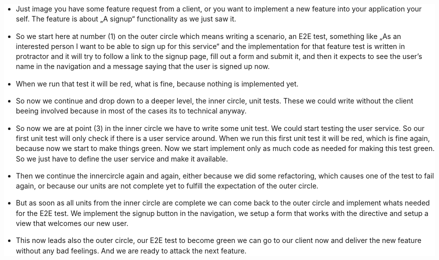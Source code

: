 -   Just image you have some feature request from a client, or you want to
    implement a new feature into your application your self. The feature is
    about „A signup“ functionality as we just saw it.

-   So we start here at number (1) on the outer circle which means writing a
    scenario, an E2E test, something like „As an interested person I want to be
    able to sign up for this service“ and the implementation for that feature
    test is written in protractor and it will try to follow a link to the signup
    page, fill out a form and submit it, and then it expects to see the user’s
    name in the navigation and a message saying that the user is signed up now.

-   When we run that test it will be red, what is fine, because nothing is
    implemented yet.

-   So now we continue and drop down to a deeper level, the inner circle, unit
    tests. These we could write without the client beeing involved because in
    most of the cases its to technical anyway.

-   So now we are at point (3) in the inner circle we have to write some unit
    test. We could start testing the user service. So our first unit test will
    only check if there is a user service around. When we run this first unit
    test it will be red, which is fine again, because now we start to make
    things green. Now we start implement only as much code as needed for making
    this test green. So we just have to define the user service and make it
    available.

-   Then we continue the innercircle again and again, either because we did some
    refactoring, which causes one of the test to fail again, or because our
    units are not complete yet to fulfill the expectation of the outer circle.

-   But as soon as all units from the inner circle are complete we can come back
    to the outer circle and implement whats needed for the E2E test. We
    implement the signup button in the navigation, we setup a form that works
    with the directive and setup a view that welcomes our new user.

-   This now leads also the outer circle, our E2E test to become green we can go
    to our client now and deliver the new feature without any bad feelings. And
    we are ready to attack the next feature.
